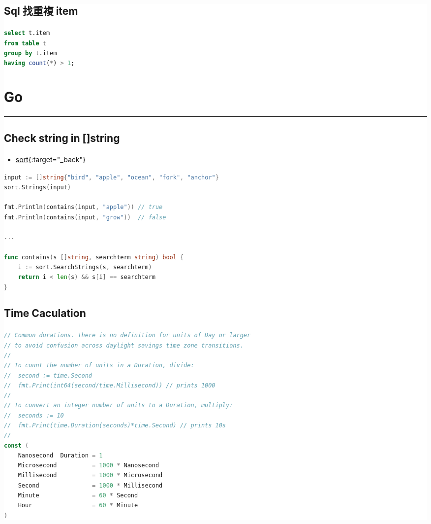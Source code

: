 ## Sql 找重複 item

~~~sql
select t.item
from table t 
group by t.item
having count(*) > 1;
~~~

# Go
---

## Check string in []string

- [sort](https://golang.org/pkg/sort/){:target="_back"}

~~~go 
input := []string{"bird", "apple", "ocean", "fork", "anchor"}
sort.Strings(input)

fmt.Println(contains(input, "apple")) // true
fmt.Println(contains(input, "grow"))  // false

...

func contains(s []string, searchterm string) bool {
    i := sort.SearchStrings(s, searchterm)
    return i < len(s) && s[i] == searchterm
}
~~~

## Time Caculation 

~~~go
// Common durations. There is no definition for units of Day or larger
// to avoid confusion across daylight savings time zone transitions.
//
// To count the number of units in a Duration, divide:
//	second := time.Second
//	fmt.Print(int64(second/time.Millisecond)) // prints 1000
//
// To convert an integer number of units to a Duration, multiply:
//	seconds := 10
//	fmt.Print(time.Duration(seconds)*time.Second) // prints 10s
//
const (
	Nanosecond  Duration = 1
	Microsecond          = 1000 * Nanosecond
	Millisecond          = 1000 * Microsecond
	Second               = 1000 * Millisecond
	Minute               = 60 * Second
	Hour                 = 60 * Minute
)
~~~
